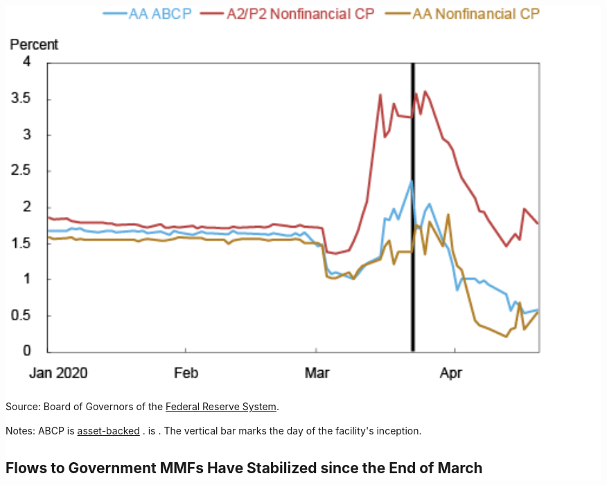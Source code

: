  ![500](Attachments/500-61.png)

Source: Board of Governors of the [Federal Reserve System](../../../Financial%20Markets/Fixed%20Income%20Securities%20Tools%20for%20Today's%20Markets/Chapter%2012/Fed%20Fund%20Futures.md).

Notes: ABCP is [asset-backed](Asset%20Backed%20Commercial%20Paper%20Understanding%20the%20Risks.md) [](Class%20Note%2012%20-%20Commercial%20Paper.md#Class%20Note%2012%20–%20Commercial%20Paper|Commercial%20Paper). [](Class%20Note%2012%20–%20Commercial%20Paper#Class%20Note%2012%20–%20Commercial%20Paper|CP) is [](Class%20Note%2012%20-%20Commercial%20Paper.md#Class%20Note%2012%20–%20Commercial%20Paper|Commercial%20Paper). The vertical bar marks the day of the facility's inception.

## Flows to Government MMFs Have Stabilized since the End of March

